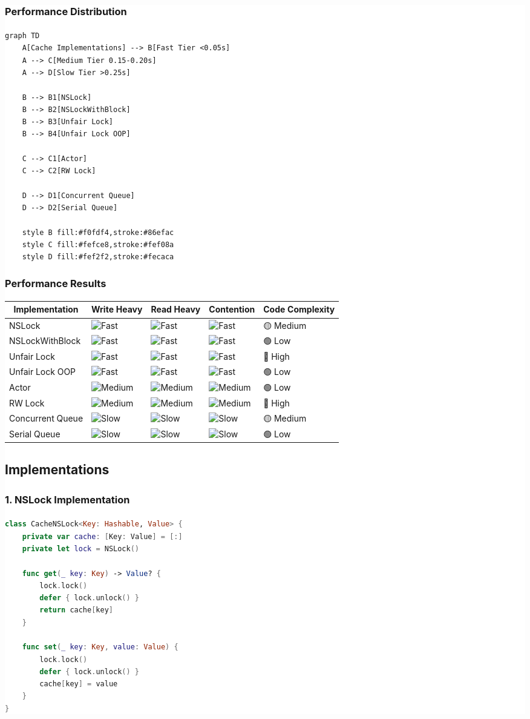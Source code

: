 ### Performance Distribution

```mermaid
graph TD
    A[Cache Implementations] --> B[Fast Tier <0.05s]
    A --> C[Medium Tier 0.15-0.20s]
    A --> D[Slow Tier >0.25s]
    
    B --> B1[NSLock]
    B --> B2[NSLockWithBlock]
    B --> B3[Unfair Lock]
    B --> B4[Unfair Lock OOP]
    
    C --> C1[Actor]
    C --> C2[RW Lock]
    
    D --> D1[Concurrent Queue]
    D --> D2[Serial Queue]

    style B fill:#f0fdf4,stroke:#86efac
    style C fill:#fefce8,stroke:#fef08a
    style D fill:#fef2f2,stroke:#fecaca
```

### Performance Results

| Implementation | Write Heavy | Read Heavy | Contention | Code Complexity |
|---------------|-------------|------------|------------|-----------------|
| NSLock | ![Fast](https://img.shields.io/badge/0.0432s-Fast-green) | ![Fast](https://img.shields.io/badge/0.0274s-Fast-green) | ![Fast](https://img.shields.io/badge/0.0401s-Fast-green) | 🟡 Medium |
| NSLockWithBlock | ![Fast](https://img.shields.io/badge/0.0545s-Fast-green) | ![Fast](https://img.shields.io/badge/0.0343s-Fast-green) | ![Fast](https://img.shields.io/badge/0.0447s-Fast-green) | 🟢 Low |
| Unfair Lock | ![Fast](https://img.shields.io/badge/0.0437s-Fast-green) | ![Fast](https://img.shields.io/badge/0.0356s-Fast-green) | ![Fast](https://img.shields.io/badge/0.0401s-Fast-green) | 🔴 High |
| Unfair Lock OOP | ![Fast](https://img.shields.io/badge/0.0487s-Fast-green) | ![Fast](https://img.shields.io/badge/0.0462s-Fast-green) | ![Fast](https://img.shields.io/badge/0.0435s-Fast-green) | 🟢 Low |
| Actor | ![Medium](https://img.shields.io/badge/0.1622s-Medium-yellow) | ![Medium](https://img.shields.io/badge/0.1638s-Medium-yellow) | ![Medium](https://img.shields.io/badge/0.1724s-Medium-yellow) | 🟢 Low |
| RW Lock | ![Medium](https://img.shields.io/badge/0.1615s-Medium-yellow) | ![Medium](https://img.shields.io/badge/0.1931s-Medium-yellow) | ![Medium](https://img.shields.io/badge/0.1526s-Medium-yellow) | 🔴 High |
| Concurrent Queue | ![Slow](https://img.shields.io/badge/0.1921s-Slow-red) | ![Slow](https://img.shields.io/badge/0.2957s-Slow-red) | ![Slow](https://img.shields.io/badge/0.3119s-Slow-red) | 🟡 Medium |
| Serial Queue | ![Slow](https://img.shields.io/badge/0.3082s-Slow-red) | ![Slow](https://img.shields.io/badge/0.2940s-Slow-red) | ![Slow](https://img.shields.io/badge/0.2935s-Slow-red) | 🟢 Low |

## Implementations

### 1. NSLock Implementation
```swift
class CacheNSLock<Key: Hashable, Value> {
    private var cache: [Key: Value] = [:]
    private let lock = NSLock()
    
    func get(_ key: Key) -> Value? {
        lock.lock()
        defer { lock.unlock() }
        return cache[key]
    }
    
    func set(_ key: Key, value: Value) {
        lock.lock()
        defer { lock.unlock() }
        cache[key] = value
    }
}
```